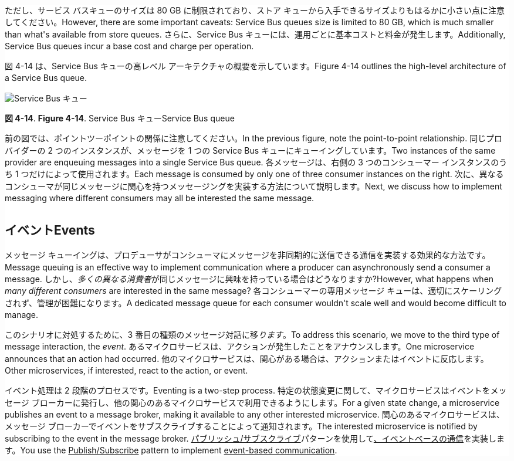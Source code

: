 <span data-ttu-id="9a9ef-247">ただし、サービス バスキューのサイズは 80 GB に制限されており、ストア キューから入手できるサイズよりもはるかに小さい点に注意してください。</span><span class="sxs-lookup"><span data-stu-id="9a9ef-247">However, there are some important caveats: Service Bus queues size is limited to 80 GB, which is much smaller than what's available from store queues.</span></span> <span data-ttu-id="9a9ef-248">さらに、Service Bus キューには、運用ごとに基本コストと料金が発生します。</span><span class="sxs-lookup"><span data-stu-id="9a9ef-248">Additionally, Service Bus queues incur a base cost and charge per operation.</span></span>

<span data-ttu-id="9a9ef-249">図 4-14 は、Service Bus キューの高レベル アーキテクチャの概要を示しています。</span><span class="sxs-lookup"><span data-stu-id="9a9ef-249">Figure 4-14 outlines the high-level architecture of a Service Bus queue.</span></span>

![Service Bus キュー](./media/service-bus-queue.png)

<span data-ttu-id="9a9ef-251">**図 4-14**. </span><span class="sxs-lookup"><span data-stu-id="9a9ef-251">**Figure 4-14**.</span></span> <span data-ttu-id="9a9ef-252">Service Bus キュー</span><span class="sxs-lookup"><span data-stu-id="9a9ef-252">Service Bus queue</span></span>

<span data-ttu-id="9a9ef-253">前の図では、ポイントツーポイントの関係に注意してください。</span><span class="sxs-lookup"><span data-stu-id="9a9ef-253">In the previous figure, note the point-to-point relationship.</span></span> <span data-ttu-id="9a9ef-254">同じプロバイダーの 2 つのインスタンスが、メッセージを 1 つの Service Bus キューにキューイングしています。</span><span class="sxs-lookup"><span data-stu-id="9a9ef-254">Two instances of the same provider are enqueuing messages into a single Service Bus queue.</span></span> <span data-ttu-id="9a9ef-255">各メッセージは、右側の 3 つのコンシューマー インスタンスのうち 1 つだけによって使用されます。</span><span class="sxs-lookup"><span data-stu-id="9a9ef-255">Each message is consumed by only one of three consumer instances on the right.</span></span> <span data-ttu-id="9a9ef-256">次に、異なるコンシューマが同じメッセージに関心を持つメッセージングを実装する方法について説明します。</span><span class="sxs-lookup"><span data-stu-id="9a9ef-256">Next, we discuss how to implement messaging where different consumers may all be interested the same message.</span></span>

## <a name="events"></a><span data-ttu-id="9a9ef-257">イベント</span><span class="sxs-lookup"><span data-stu-id="9a9ef-257">Events</span></span>

<span data-ttu-id="9a9ef-258">メッセージ キューイングは、プロデューサがコンシューマにメッセージを非同期的に送信できる通信を実装する効果的な方法です。</span><span class="sxs-lookup"><span data-stu-id="9a9ef-258">Message queuing is an effective way to implement communication where a producer can asynchronously send a consumer a message.</span></span> <span data-ttu-id="9a9ef-259">しかし、*多くの異なる消費者*が同じメッセージに興味を持っている場合はどうなりますか?</span><span class="sxs-lookup"><span data-stu-id="9a9ef-259">However, what happens when *many different consumers* are interested in the same message?</span></span> <span data-ttu-id="9a9ef-260">各コンシューマーの専用メッセージ キューは、適切にスケーリングされず、管理が困難になります。</span><span class="sxs-lookup"><span data-stu-id="9a9ef-260">A dedicated message queue for each consumer wouldn't scale well and would become difficult to manage.</span></span>

<span data-ttu-id="9a9ef-261">このシナリオに対処するために、3 番目の種類のメッセージ対話に移*ります*。</span><span class="sxs-lookup"><span data-stu-id="9a9ef-261">To address this scenario, we move to the third type of message interaction, the *event*.</span></span> <span data-ttu-id="9a9ef-262">あるマイクロサービスは、アクションが発生したことをアナウンスします。</span><span class="sxs-lookup"><span data-stu-id="9a9ef-262">One microservice announces that an action had occurred.</span></span> <span data-ttu-id="9a9ef-263">他のマイクロサービスは、関心がある場合は、アクションまたはイベントに反応します。</span><span class="sxs-lookup"><span data-stu-id="9a9ef-263">Other microservices, if interested, react to the action, or event.</span></span>

<span data-ttu-id="9a9ef-264">イベント処理は 2 段階のプロセスです。</span><span class="sxs-lookup"><span data-stu-id="9a9ef-264">Eventing is a two-step process.</span></span> <span data-ttu-id="9a9ef-265">特定の状態変更に関して、マイクロサービスはイベントをメッセージ ブローカーに発行し、他の関心のあるマイクロサービスで利用できるようにします。</span><span class="sxs-lookup"><span data-stu-id="9a9ef-265">For a given state change, a microservice publishes an event to a message broker, making it available to any other interested microservice.</span></span> <span data-ttu-id="9a9ef-266">関心のあるマイクロサービスは、メッセージ ブローカーでイベントをサブスクライブすることによって通知されます。</span><span class="sxs-lookup"><span data-stu-id="9a9ef-266">The interested microservice is notified by subscribing to the event in the message broker.</span></span> <span data-ttu-id="9a9ef-267">[パブリッシュ/サブスクライブ](https://docs.microsoft.com/azure/architecture/patterns/publisher-subscriber)パターンを使用して[、イベントベースの通信](https://docs.microsoft.com/dotnet/standard/microservices-architecture/multi-container-microservice-net-applications/integration-event-based-microservice-communications)を実装します。</span><span class="sxs-lookup"><span data-stu-id="9a9ef-267">You use the [Publish/Subscribe](https://docs.microsoft.com/azure/architecture/patterns/publisher-subscriber) pattern to implement [event-based communication](https://docs.microsoft.com/dotnet/standard/microservices-architecture/multi-container-microservice-net-applications/integration-event-based-microservice-communications).</span></span>
